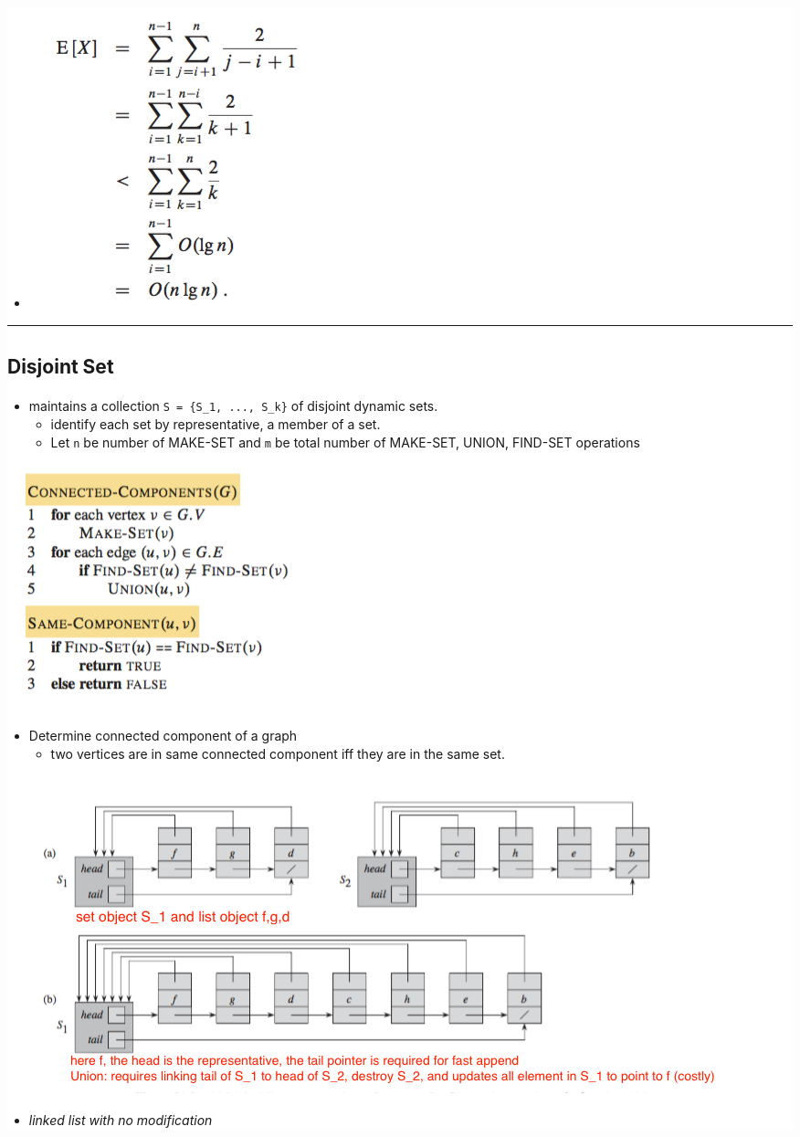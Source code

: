   + ![](assets/README-e6b1a.png)

---

## Disjoint Set
+ maintains a collection `S = {S_1, ..., S_k}` of disjoint dynamic sets.
  + identify each set by representative, a member of a set.
  + Let `n` be number of MAKE-SET and `m` be total number of MAKE-SET, UNION, FIND-SET operations

![](assets/README-1e312.png)
+ Determine connected component of a graph
  + two vertices are in same connected component iff they are in the same set.

![](assets/README-dad22.png)
+ _linked list with no modification_